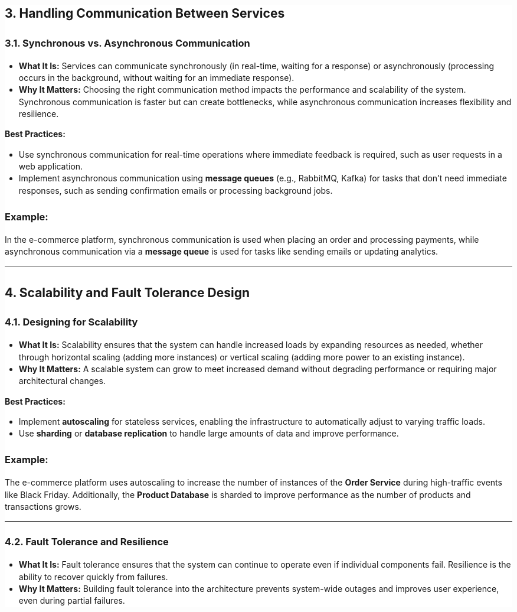 
## 3. Handling Communication Between Services

### 3.1. **Synchronous vs. Asynchronous Communication**

- **What It Is:** Services can communicate synchronously (in real-time, waiting for a response) or asynchronously (processing occurs in the background, without waiting for an immediate response).
- **Why It Matters:** Choosing the right communication method impacts the performance and scalability of the system. Synchronous communication is faster but can create bottlenecks, while asynchronous communication increases flexibility and resilience.

**Best Practices:**
- Use synchronous communication for real-time operations where immediate feedback is required, such as user requests in a web application.
- Implement asynchronous communication using **message queues** (e.g., RabbitMQ, Kafka) for tasks that don’t need immediate responses, such as sending confirmation emails or processing background jobs.

### Example:
In the e-commerce platform, synchronous communication is used when placing an order and processing payments, while asynchronous communication via a **message queue** is used for tasks like sending emails or updating analytics.

---

## 4. Scalability and Fault Tolerance Design

### 4.1. **Designing for Scalability**

- **What It Is:** Scalability ensures that the system can handle increased loads by expanding resources as needed, whether through horizontal scaling (adding more instances) or vertical scaling (adding more power to an existing instance).
- **Why It Matters:** A scalable system can grow to meet increased demand without degrading performance or requiring major architectural changes.

**Best Practices:**
- Implement **autoscaling** for stateless services, enabling the infrastructure to automatically adjust to varying traffic loads.
- Use **sharding** or **database replication** to handle large amounts of data and improve performance.

### Example:
The e-commerce platform uses autoscaling to increase the number of instances of the **Order Service** during high-traffic events like Black Friday. Additionally, the **Product Database** is sharded to improve performance as the number of products and transactions grows.

---

### 4.2. **Fault Tolerance and Resilience**

- **What It Is:** Fault tolerance ensures that the system can continue to operate even if individual components fail. Resilience is the ability to recover quickly from failures.
- **Why It Matters:** Building fault tolerance into the architecture prevents system-wide outages and improves user experience, even during partial failures.

